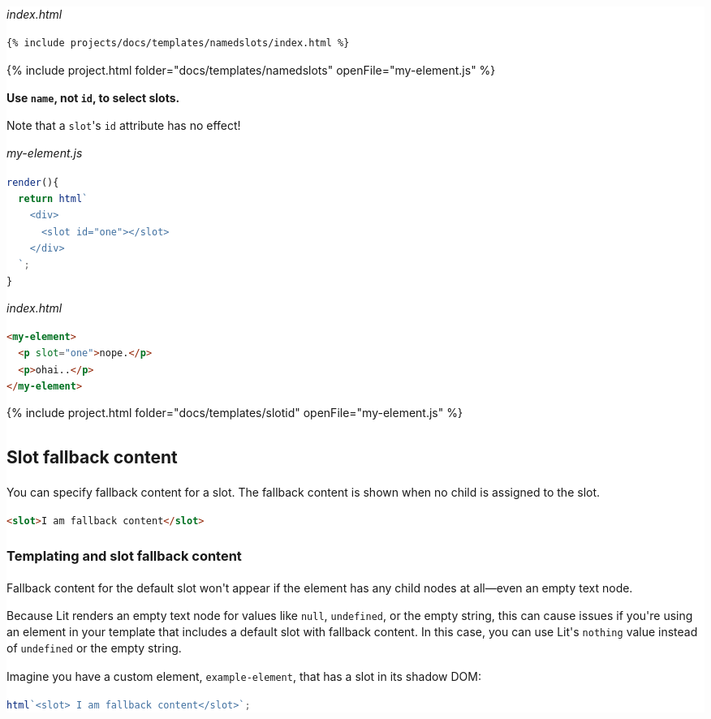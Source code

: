 _index.html_

```html
{% include projects/docs/templates/namedslots/index.html %}
```

{% include project.html folder="docs/templates/namedslots" openFile="my-element.js" %}

**Use `name`, not `id`, to select slots.**

Note that a `slot`'s `id` attribute has no effect!

_my-element.js_

```js
render(){
  return html`
    <div>
      <slot id="one"></slot>
    </div>
  `;
}
```

_index.html_

```html
<my-element>
  <p slot="one">nope.</p>
  <p>ohai..</p>
</my-element>
```

{% include project.html folder="docs/templates/slotid" openFile="my-element.js" %}

## Slot fallback content

You can specify fallback content for a slot. The fallback content is shown when no child is assigned to the slot.

```html
<slot>I am fallback content</slot>
```

### Templating and slot fallback content

Fallback content for the default slot won't appear if the element has any child nodes at all—even an empty text node.

Because Lit renders an empty text node for values like `null`, `undefined`, or the empty string, this can cause issues if you're
using an element in your template that includes a default slot with fallback content. In this case, you can use Lit's `nothing` value instead of `undefined` or the empty string.

Imagine you have a custom element, `example-element`, that has a slot in
its shadow DOM:

```js
html`<slot> I am fallback content</slot>`;
```
